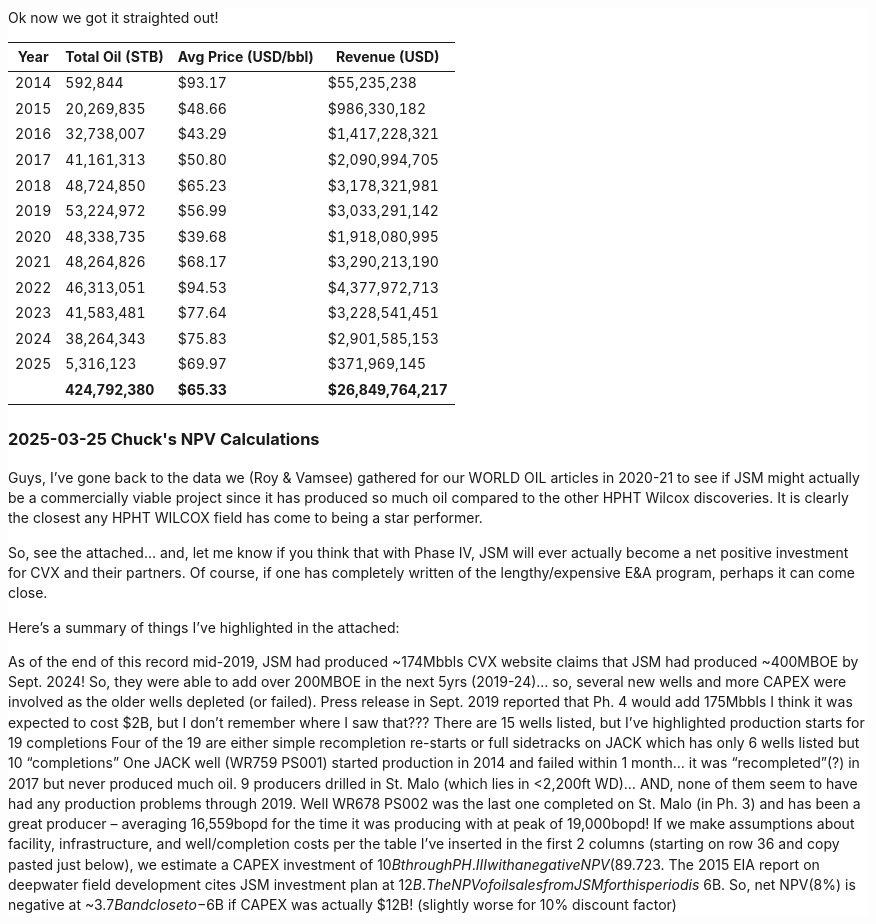 
Ok now we got it straighted out! 


| Year | Total Oil (STB)   | Avg Price (USD/bbl) | Revenue (USD)        |
|------|--------------------|----------------------|------------------------|
| 2014 | 592,844            | $93.17               | $55,235,238            |
| 2015 | 20,269,835         | $48.66               | $986,330,182           |
| 2016 | 32,738,007         | $43.29               | $1,417,228,321         |
| 2017 | 41,161,313         | $50.80               | $2,090,994,705         |
| 2018 | 48,724,850         | $65.23               | $3,178,321,981         |
| 2019 | 53,224,972         | $56.99               | $3,033,291,142         |
| 2020 | 48,338,735         | $39.68               | $1,918,080,995         |
| 2021 | 48,264,826         | $68.17               | $3,290,213,190         |
| 2022 | 46,313,051         | $94.53               | $4,377,972,713         |
| 2023 | 41,583,481         | $77.64               | $3,228,541,451         |
| 2024 | 38,264,343         | $75.83               | $2,901,585,153         |
| 2025 | 5,316,123          | $69.97               | $371,969,145           |
|      | **424,792,380**    | **$65.33**           | **$26,849,764,217**    |


### 2025-03-25 Chuck's NPV Calculations

Guys, I’ve gone back to the data we (Roy & Vamsee) gathered for our WORLD OIL articles in 2020-21 to see if JSM might actually be a commercially viable project since it has produced so much oil compared to the other HPHT Wilcox discoveries. It is clearly the closest any HPHT WILCOX field has come to being a star performer.



So, see the attached… and, let me know if you think that with Phase IV, JSM will ever actually become a net positive investment for CVX and their partners. Of course, if one has completely written of the lengthy/expensive E&A program, perhaps it can come close.



Here’s a summary of things I’ve highlighted in the attached:

As of the end of this record mid-2019, JSM had produced ~174Mbbls
CVX website claims that JSM had produced ~400MBOE by Sept. 2024!
So, they were able to add over 200MBOE in the next 5yrs (2019-24)… so, several new wells and more CAPEX were involved as the older wells depleted (or failed).
Press release in Sept. 2019 reported that Ph. 4 would add 175Mbbls
I think it was expected to cost $2B, but I don’t remember where I saw that???
There are 15 wells listed, but I’ve highlighted production starts for 19 completions
Four of the 19 are either simple recompletion re-starts or full sidetracks on JACK which has only 6 wells listed but 10 “completions”
One JACK well (WR759 PS001) started production in 2014 and failed within 1 month… it was “recompleted”(?) in 2017 but never produced much oil.
9 producers drilled in St. Malo (which lies in <2,200ft WD)… AND, none of them seem to have had any production problems through 2019.
Well WR678 PS002 was the last one completed on St. Malo (in Ph. 3) and has been a great producer – averaging 16,559bopd for the time it was producing with at peak of 19,000bopd!
If we make assumptions about facility, infrastructure, and well/completion costs per the table I’ve inserted in the first 2 columns (starting on row 36 and copy pasted just below), we estimate a CAPEX investment of $10B through PH. III with a negative NPV(8%) of -$9.723.
The 2015 EIA report on deepwater field development cites JSM investment plan at $12B.
The NPV of oil sales from JSM for this period is ~$6B.
So, net NPV(8%) is negative at ~$3.7B and close to -$6B if CAPEX was actually $12B! (slightly worse for 10% discount factor)